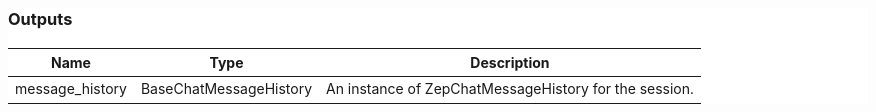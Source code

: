 ### Outputs

| Name            | Type                    | Description                                           |
|-----------------|-------------------------|-------------------------------------------------------|
| message_history | BaseChatMessageHistory  | An instance of ZepChatMessageHistory for the session. |